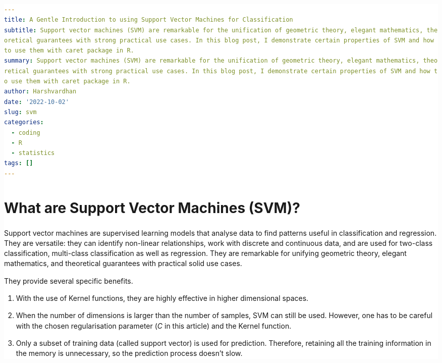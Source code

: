 ```yaml
---
title: A Gentle Introduction to using Support Vector Machines for Classification
subtitle: Support vector machines (SVM) are remarkable for the unification of geometric theory, elegant mathematics, theoretical guarantees with strong practical use cases. In this blog post, I demonstrate certain properties of SVM and how to use them with caret package in R.
summary: Support vector machines (SVM) are remarkable for the unification of geometric theory, elegant mathematics, theoretical guarantees with strong practical use cases. In this blog post, I demonstrate certain properties of SVM and how to use them with caret package in R.
author: Harshvardhan
date: '2022-10-02'
slug: svm
categories:
  - coding
  - R
  - statistics
tags: []
---
```


<script src="{{< blogdown/postref >}}index_files/htmlwidgets/htmlwidgets.js"></script>
<link href="{{< blogdown/postref >}}index_files/datatables-css/datatables-crosstalk.css" rel="stylesheet" />
<script src="{{< blogdown/postref >}}index_files/datatables-binding/datatables.js"></script>
<script src="{{< blogdown/postref >}}index_files/jquery/jquery-3.6.0.min.js"></script>
<link href="{{< blogdown/postref >}}index_files/dt-core/css/jquery.dataTables.min.css" rel="stylesheet" />
<link href="{{< blogdown/postref >}}index_files/dt-core/css/jquery.dataTables.extra.css" rel="stylesheet" />
<script src="{{< blogdown/postref >}}index_files/dt-core/js/jquery.dataTables.min.js"></script>
<link href="{{< blogdown/postref >}}index_files/crosstalk/css/crosstalk.min.css" rel="stylesheet" />
<script src="{{< blogdown/postref >}}index_files/crosstalk/js/crosstalk.min.js"></script>

# What are Support Vector Machines (SVM)?

Support vector machines are supervised learning models that analyse data to find patterns useful in classification and regression. They are versatile: they can identify non-linear relationships, work with discrete and continuous data, and are used for two-class classification, multi-class classification as well as regression. They are remarkable for unifying geometric theory, elegant mathematics, and theoretical guarantees with practical solid use cases.

They provide several specific benefits.

1.  With the use of Kernel functions, they are highly effective in higher dimensional spaces.

2.  When the number of dimensions is larger than the number of samples, SVM can still be used. However, one has to be careful with the chosen regularisation parameter ($C$ in this article) and the Kernel function.

3.  Only a subset of training data (called support vector) is used for prediction. Therefore, retaining all the training information in the memory is unnecessary, so the prediction process doesn’t slow.
